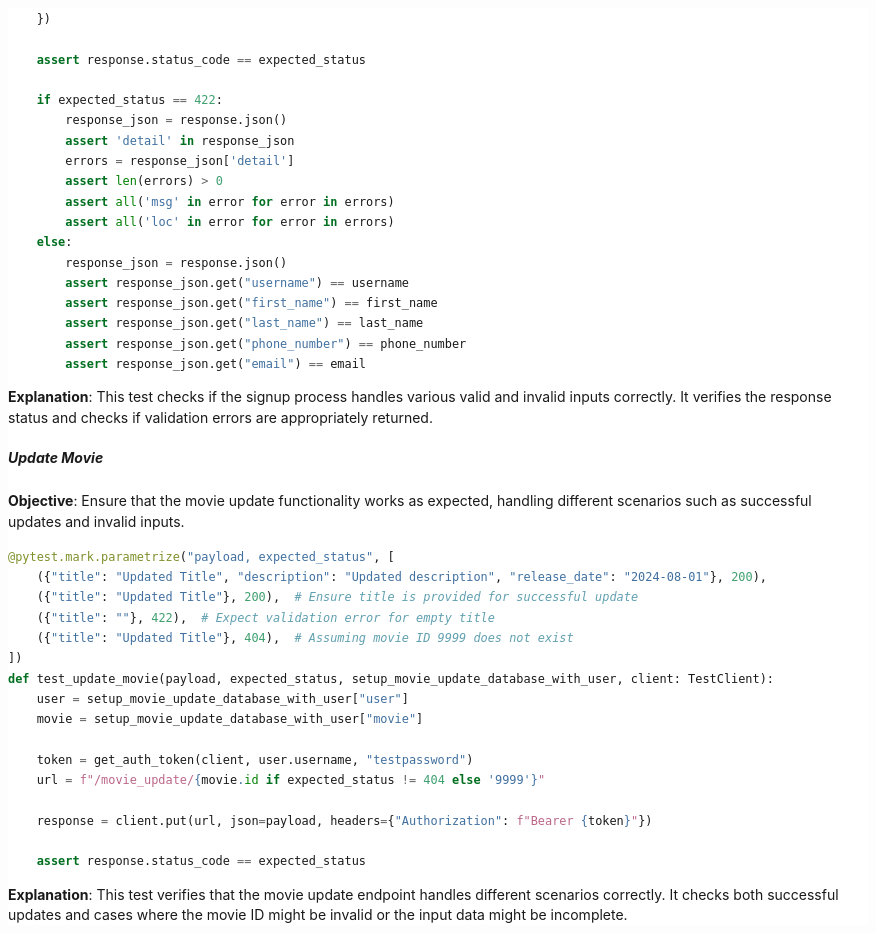 ```python
    })
    
    assert response.status_code == expected_status
    
    if expected_status == 422:
        response_json = response.json()
        assert 'detail' in response_json
        errors = response_json['detail']
        assert len(errors) > 0
        assert all('msg' in error for error in errors)
        assert all('loc' in error for error in errors)
    else:
        response_json = response.json()
        assert response_json.get("username") == username
        assert response_json.get("first_name") == first_name
        assert response_json.get("last_name") == last_name
        assert response_json.get("phone_number") == phone_number
        assert response_json.get("email") == email
```

**Explanation**: This test checks if the signup process handles various valid and invalid inputs correctly. It verifies the response status and checks if validation errors are appropriately returned.

##### **Update Movie**

**Objective**: Ensure that the movie update functionality works as expected, handling different scenarios such as successful updates and invalid inputs.

```python
@pytest.mark.parametrize("payload, expected_status", [
    ({"title": "Updated Title", "description": "Updated description", "release_date": "2024-08-01"}, 200),
    ({"title": "Updated Title"}, 200),  # Ensure title is provided for successful update
    ({"title": ""}, 422),  # Expect validation error for empty title
    ({"title": "Updated Title"}, 404),  # Assuming movie ID 9999 does not exist
])
def test_update_movie(payload, expected_status, setup_movie_update_database_with_user, client: TestClient):
    user = setup_movie_update_database_with_user["user"]
    movie = setup_movie_update_database_with_user["movie"]

    token = get_auth_token(client, user.username, "testpassword")
    url = f"/movie_update/{movie.id if expected_status != 404 else '9999'}"

    response = client.put(url, json=payload, headers={"Authorization": f"Bearer {token}"})

    assert response.status_code == expected_status
```

**Explanation**: This test verifies that the movie update endpoint handles different scenarios correctly. It checks both successful updates and cases where the movie ID might be invalid or the input data might be incomplete.
